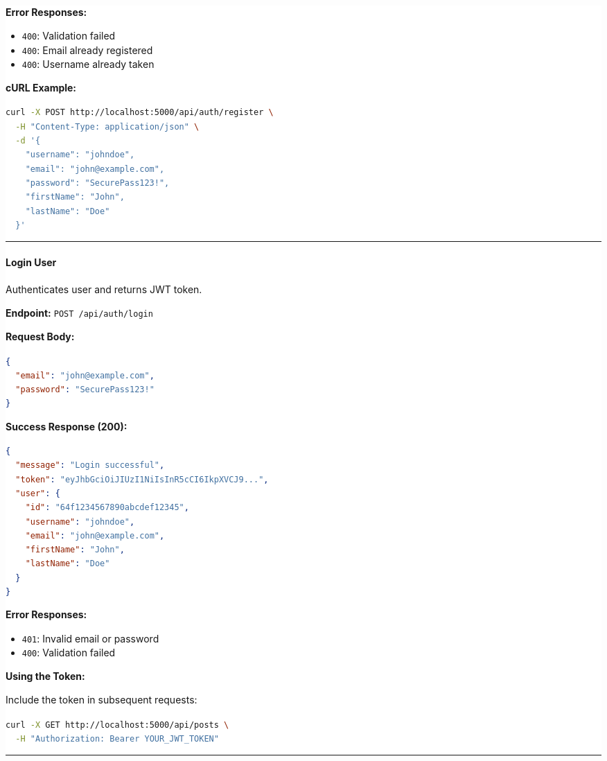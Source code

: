 
**Error Responses:**
- `400`: Validation failed
- `400`: Email already registered
- `400`: Username already taken

**cURL Example:**
```bash
curl -X POST http://localhost:5000/api/auth/register \
  -H "Content-Type: application/json" \
  -d '{
    "username": "johndoe",
    "email": "john@example.com",
    "password": "SecurePass123!",
    "firstName": "John",
    "lastName": "Doe"
  }'
```

---

#### Login User

Authenticates user and returns JWT token.

**Endpoint:** `POST /api/auth/login`

**Request Body:**
```json
{
  "email": "john@example.com",
  "password": "SecurePass123!"
}
```

**Success Response (200):**
```json
{
  "message": "Login successful",
  "token": "eyJhbGciOiJIUzI1NiIsInR5cCI6IkpXVCJ9...",
  "user": {
    "id": "64f1234567890abcdef12345",
    "username": "johndoe",
    "email": "john@example.com",
    "firstName": "John",
    "lastName": "Doe"
  }
}
```

**Error Responses:**
- `401`: Invalid email or password
- `400`: Validation failed

**Using the Token:**

Include the token in subsequent requests:
```bash
curl -X GET http://localhost:5000/api/posts \
  -H "Authorization: Bearer YOUR_JWT_TOKEN"
```

---